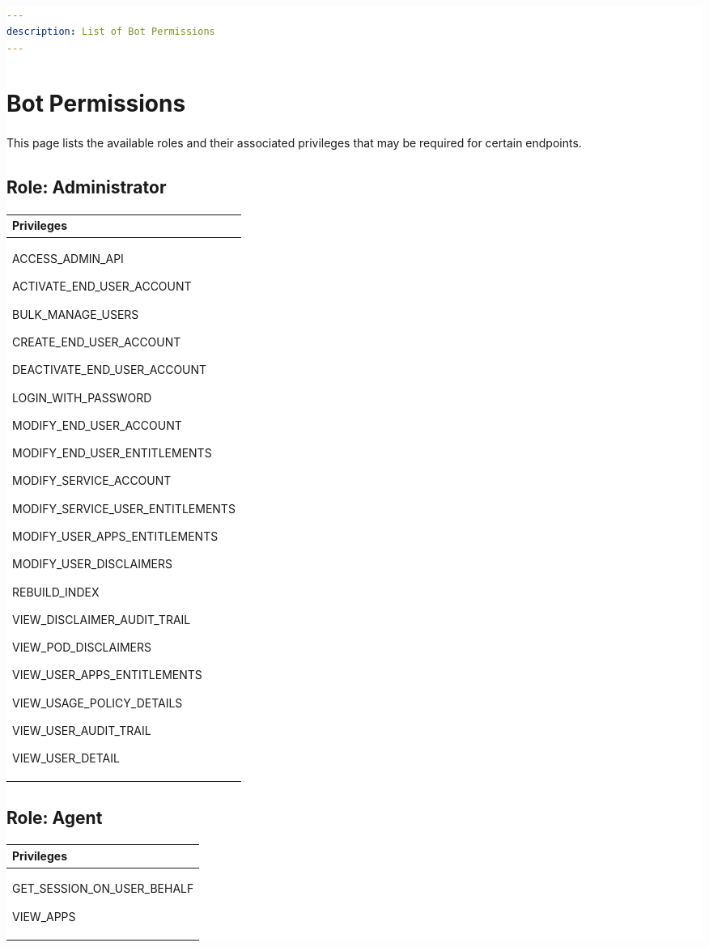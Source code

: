 ```yaml
---
description: List of Bot Permissions
---
```


# Bot Permissions

This page lists the available roles and their associated privileges that may be required for certain endpoints.

## Role: Administrator

<table>
  <thead>
    <tr>
      <th style="text-align:left">Privileges</th>
    </tr>
  </thead>
  <tbody>
    <tr>
      <td style="text-align:left">
        <p>ACCESS_ADMIN_API</p>
        <p>ACTIVATE_END_USER_ACCOUNT</p>
        <p>BULK_MANAGE_USERS</p>
        <p>CREATE_END_USER_ACCOUNT</p>
        <p>DEACTIVATE_END_USER_ACCOUNT</p>
        <p>LOGIN_WITH_PASSWORD</p>
        <p>MODIFY_END_USER_ACCOUNT</p>
        <p>MODIFY_END_USER_ENTITLEMENTS</p>
        <p>MODIFY_SERVICE_ACCOUNT</p>
        <p>MODIFY_SERVICE_USER_ENTITLEMENTS</p>
        <p>MODIFY_USER_APPS_ENTITLEMENTS</p>
        <p>MODIFY_USER_DISCLAIMERS</p>
        <p>REBUILD_INDEX</p>
        <p>VIEW_DISCLAIMER_AUDIT_TRAIL</p>
        <p>VIEW_POD_DISCLAIMERS</p>
        <p>VIEW_USER_APPS_ENTITLEMENTS</p>
        <p>VIEW_USAGE_POLICY_DETAILS</p>
        <p>VIEW_USER_AUDIT_TRAIL</p>
        <p>VIEW_USER_DETAIL</p>
      </td>
    </tr>
  </tbody>
</table>

## Role: Agent

<table>
  <thead>
    <tr>
      <th style="text-align:left">Privileges</th>
    </tr>
  </thead>
  <tbody>
    <tr>
      <td style="text-align:left">
        <p>GET_SESSION_ON_USER_BEHALF</p>
        <p>VIEW_APPS</p>
      </td>
    </tr>
  </tbody>